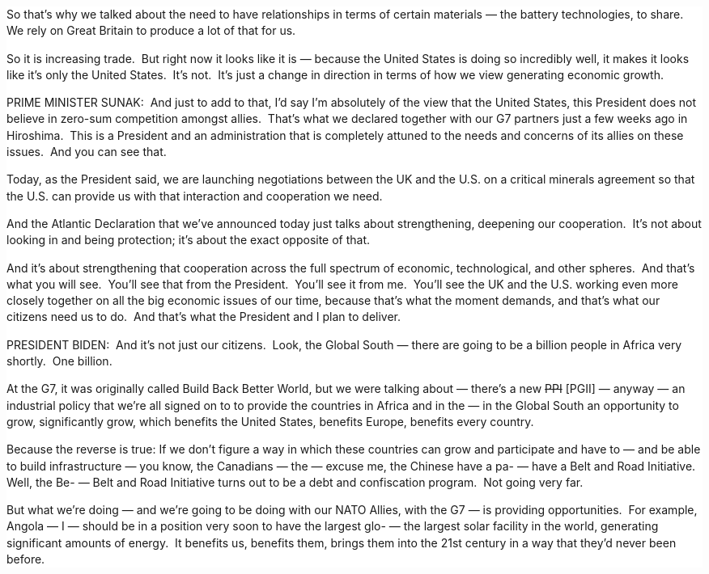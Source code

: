 So that’s why we talked about the need to have relationships in terms of
certain materials — the battery technologies, to share.  We rely on
Great Britain to produce a lot of that for us.   
  
So it is increasing trade.  But right now it looks like it is — because
the United States is doing so incredibly well, it makes it looks like
it’s only the United States.  It’s not.  It’s just a change in direction
in terms of how we view generating economic growth.  
  
PRIME MINISTER SUNAK:  And just to add to that, I’d say I’m absolutely
of the view that the United States, this President does not believe in
zero-sum competition amongst allies.  That’s what we declared together
with our G7 partners just a few weeks ago in Hiroshima.  This is a
President and an administration that is completely attuned to the needs
and concerns of its allies on these issues.  And you can see that.   
  
Today, as the President said, we are launching negotiations between the
UK and the U.S. on a critical minerals agreement so that the U.S. can
provide us with that interaction and cooperation we need.   
  
And the Atlantic Declaration that we’ve announced today just talks about
strengthening, deepening our cooperation.  It’s not about looking in and
being protection; it’s about the exact opposite of that.   
  
And it’s about strengthening that cooperation across the full spectrum
of economic, technological, and other spheres.  And that’s what you will
see.  You’ll see that from the President.  You’ll see it from me. 
You’ll see the UK and the U.S. working even more closely together on all
the big economic issues of our time, because that’s what the moment
demands, and that’s what our citizens need us to do.  And that’s what
the President and I plan to deliver.  
  
PRESIDENT BIDEN:  And it’s not just our citizens.  Look, the Global
South — there are going to be a billion people in Africa very shortly. 
One billion.   
  
At the G7, it was originally called Build Back Better World, but we were
talking about — there’s a new <s>PPI</s> \[PGII\] — anyway — an
industrial policy that we’re all signed on to to provide the countries
in Africa and in the — in the Global South an opportunity to grow,
significantly grow, which benefits the United States, benefits Europe,
benefits every country.    
  
Because the reverse is true: If we don’t figure a way in which these
countries can grow and participate and have to — and be able to build
infrastructure — you know, the Canadians — the — excuse me, the Chinese
have a pa- — have a Belt and Road Initiative.  Well, the Be- — Belt and
Road Initiative turns out to be a debt and confiscation program.  Not
going very far.  
  
But what we’re doing — and we’re going to be doing with our NATO Allies,
with the G7 — is providing opportunities.  For example, Angola — I —
should be in a position very soon to have the largest glo- — the largest
solar facility in the world, generating significant amounts of energy. 
It benefits us, benefits them, brings them into the 21st century in a
way that they’d never been before.   
  